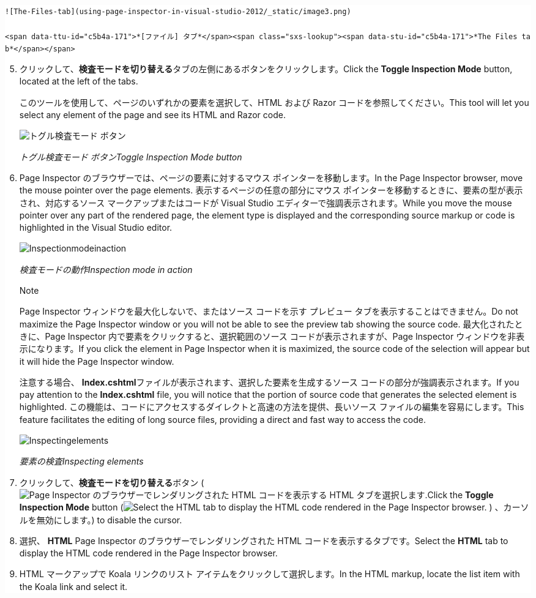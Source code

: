     ![The-Files-tab](using-page-inspector-in-visual-studio-2012/_static/image3.png)

    <span data-ttu-id="c5b4a-171">*[ファイル] タブ*</span><span class="sxs-lookup"><span data-stu-id="c5b4a-171">*The Files tab*</span></span>
5. <span data-ttu-id="c5b4a-172">クリックして、**検査モードを切り替える**タブの左側にあるボタンをクリックします。</span><span class="sxs-lookup"><span data-stu-id="c5b4a-172">Click the **Toggle Inspection Mode** button, located at the left of the tabs.</span></span>

    <span data-ttu-id="c5b4a-173">このツールを使用して、ページのいずれかの要素を選択して、HTML および Razor コードを参照してください。</span><span class="sxs-lookup"><span data-stu-id="c5b4a-173">This tool will let you select any element of the page and see its HTML and Razor code.</span></span>

    ![トグル検査モード ボタン](using-page-inspector-in-visual-studio-2012/_static/image4.png)

    <span data-ttu-id="c5b4a-175">*トグル検査モード ボタン*</span><span class="sxs-lookup"><span data-stu-id="c5b4a-175">*Toggle Inspection Mode button*</span></span>
6. <span data-ttu-id="c5b4a-176">Page Inspector のブラウザーでは、ページの要素に対するマウス ポインターを移動します。</span><span class="sxs-lookup"><span data-stu-id="c5b4a-176">In the Page Inspector browser, move the mouse pointer over the page elements.</span></span> <span data-ttu-id="c5b4a-177">表示するページの任意の部分にマウス ポインターを移動するときに、要素の型が表示され、対応するソース マークアップまたはコードが Visual Studio エディターで強調表示されます。</span><span class="sxs-lookup"><span data-stu-id="c5b4a-177">While you move the mouse pointer over any part of the rendered page, the element type is displayed and the corresponding source markup or code is highlighted in the Visual Studio editor.</span></span>

    ![Inspectionmodeinaction](using-page-inspector-in-visual-studio-2012/_static/image5.png)

    <span data-ttu-id="c5b4a-179">*検査モードの動作*</span><span class="sxs-lookup"><span data-stu-id="c5b4a-179">*Inspection mode in action*</span></span>

    > [!NOTE]
    > <span data-ttu-id="c5b4a-180">Page Inspector ウィンドウを最大化しないで、またはソース コードを示す プレビュー タブを表示することはできません。</span><span class="sxs-lookup"><span data-stu-id="c5b4a-180">Do not maximize the Page Inspector window or you will not be able to see the preview tab showing the source code.</span></span> <span data-ttu-id="c5b4a-181">最大化されたときに、Page Inspector 内で要素をクリックすると、選択範囲のソース コードが表示されますが、Page Inspector ウィンドウを非表示になります。</span><span class="sxs-lookup"><span data-stu-id="c5b4a-181">If you click the element in Page Inspector when it is maximized, the source code of the selection will appear but it will hide the Page Inspector window.</span></span>

    <span data-ttu-id="c5b4a-182">注意する場合、 **Index.cshtml**ファイルが表示されます、選択した要素を生成するソース コードの部分が強調表示されます。</span><span class="sxs-lookup"><span data-stu-id="c5b4a-182">If you pay attention to the **Index.cshtml** file, you will notice that the portion of source code that generates the selected element is highlighted.</span></span> <span data-ttu-id="c5b4a-183">この機能は、コードにアクセスするダイレクトと高速の方法を提供、長いソース ファイルの編集を容易にします。</span><span class="sxs-lookup"><span data-stu-id="c5b4a-183">This feature facilitates the editing of long source files, providing a direct and fast way to access the code.</span></span>

    ![Inspectingelements](using-page-inspector-in-visual-studio-2012/_static/image6.png)

    <span data-ttu-id="c5b4a-185">*要素の検査*</span><span class="sxs-lookup"><span data-stu-id="c5b4a-185">*Inspecting elements*</span></span>
7. <span data-ttu-id="c5b4a-186">クリックして、**検査モードを切り替える**ボタン (![Page Inspector のブラウザーでレンダリングされた HTML コードを表示する HTML タブを選択します.](using-page-inspector-in-visual-studio-2012/_static/image7.png "Page Inspector のブラウザーでレンダリングされた HTML コードを表示する HTML タブを選択します.")</span><span class="sxs-lookup"><span data-stu-id="c5b4a-186">Click the **Toggle Inspection Mode** button (![Select the HTML tab to display the HTML code rendered in the Page Inspector browser.](using-page-inspector-in-visual-studio-2012/_static/image7.png "Select the HTML tab to display the HTML code rendered in the Page Inspector browser.")</span></span> <span data-ttu-id="c5b4a-187">) 、カーソルを無効にします。</span><span class="sxs-lookup"><span data-stu-id="c5b4a-187">) to disable the cursor.</span></span>
8. <span data-ttu-id="c5b4a-188">選択、 **HTML** Page Inspector のブラウザーでレンダリングされた HTML コードを表示するタブです。</span><span class="sxs-lookup"><span data-stu-id="c5b4a-188">Select the **HTML** tab to display the HTML code rendered in the Page Inspector browser.</span></span>
9. <span data-ttu-id="c5b4a-189">HTML マークアップで Koala リンクのリスト アイテムをクリックして選択します。</span><span class="sxs-lookup"><span data-stu-id="c5b4a-189">In the HTML markup, locate the list item with the Koala link and select it.</span></span>
